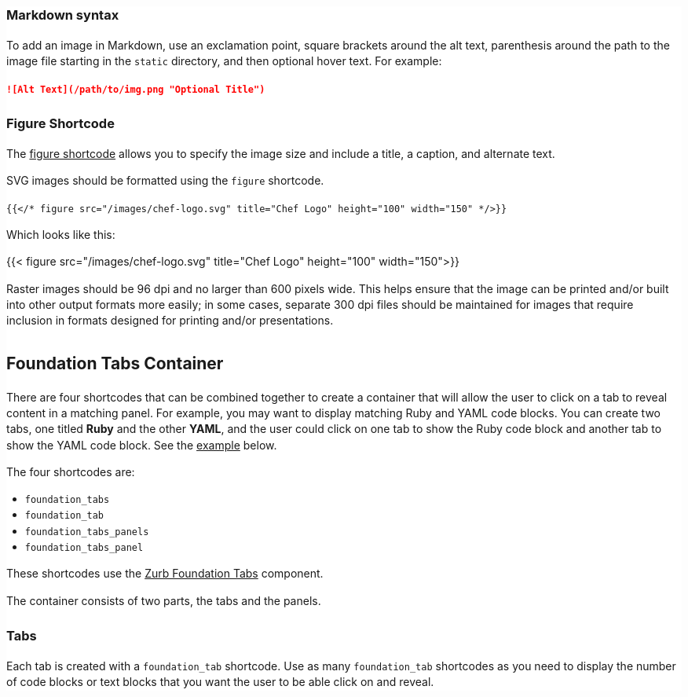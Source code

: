 ### Markdown syntax

To add an image in Markdown, use an exclamation point, square brackets around the alt text, parenthesis around the path to the image file starting in the `static` directory, and then optional hover text. For example:

```md
![Alt Text](/path/to/img.png "Optional Title")
```

### Figure Shortcode

The [figure shortcode](https://gohugo.io/content-management/shortcodes/#figure) allows you to specify the image size and include a title, a caption, and alternate text.

SVG images should be formatted using the `figure` shortcode.

```md
{{</* figure src="/images/chef-logo.svg" title="Chef Logo" height="100" width="150" */>}}
```

Which looks like this:

{{< figure src="/images/chef-logo.svg" title="Chef Logo" height="100" width="150">}}

Raster images should be 96 dpi and no larger than 600 pixels wide.
This helps ensure that the image can be printed and/or built into other output
formats more easily; in some cases, separate 300 dpi files should be maintained
for images that require inclusion in formats designed for printing and/or presentations.

## Foundation Tabs Container

There are four shortcodes that can be combined together to create a container that will allow
the user to click on a tab to reveal content in a matching panel. For example, you
may want to display matching Ruby and YAML code blocks. You can create two tabs,
one titled **Ruby** and the other **YAML**, and the user could click on one tab to show
the Ruby code block and another tab to show the YAML code block. See the [example](#example)
below.

The four shortcodes are:

- `foundation_tabs`
- `foundation_tab`
- `foundation_tabs_panels`
- `foundation_tabs_panel`

These shortcodes use the [Zurb Foundation Tabs](https://get.foundation/sites/docs/tabs.html) component.

The container consists of two parts, the tabs and the panels.

### Tabs

Each tab is created with a `foundation_tab` shortcode. Use as many `foundation_tab`
shortcodes as you need to display the number of code blocks or text blocks that
you want the user to be able click on and reveal.
